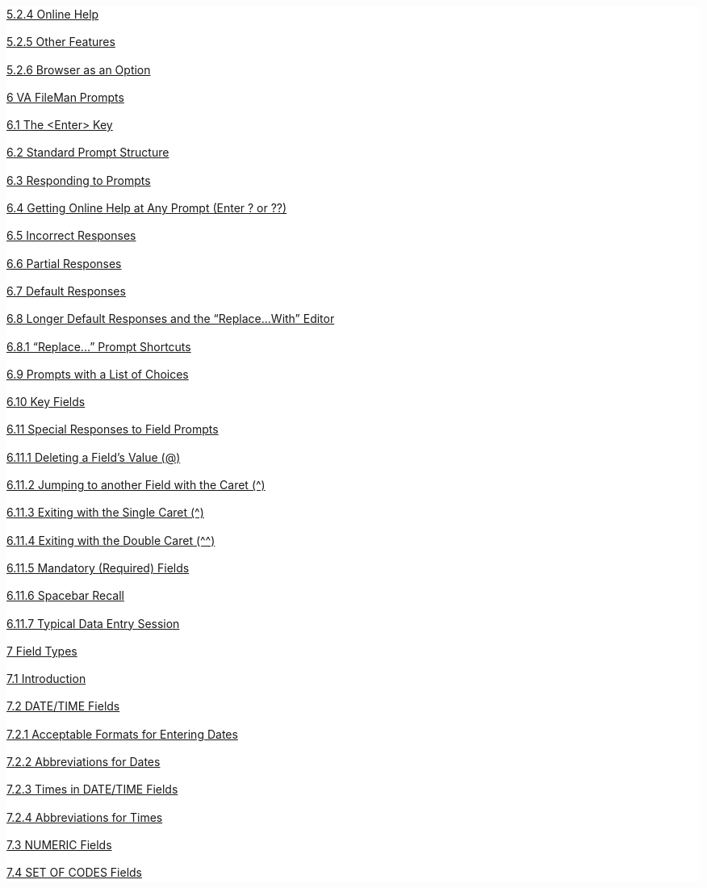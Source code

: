 [5.2.4 Online Help](#_Toc155624979)

[5.2.5 Other Features](#_Toc155624980)

[5.2.6 Browser as an Option](#_Toc155624981)

[6 VA FileMan Prompts](#_Toc155624982)

[6.1 The \<Enter\> Key](#the-enter-key)

[6.2 Standard Prompt Structure](#standard-prompt-structure)

[6.3 Responding to Prompts](#_Toc155624985)

[6.4 Getting Online Help at Any Prompt (Enter ? or ??)](#getting-online-help-at-any-prompt-enter--or-)

[6.5 Incorrect Responses](#_Toc155624987)

[6.6 Partial Responses](#_Toc155624988)

[6.7 Default Responses](#_Toc155624989)

[6.8 Longer Default Responses and the “Replace…With” Editor](#_Toc155624990)

[6.8.1 “Replace...” Prompt Shortcuts](#replace-prompt-shortcuts)

[6.9 Prompts with a List of Choices](#_Toc155624992)

[6.10 Key Fields](#_Toc155624993)

[6.11 Special Responses to Field Prompts](#_Toc155624994)

[6.11.1 Deleting a Field’s Value (@)](#deleting-a-fields-value-)

[6.11.2 Jumping to another Field with the Caret (\^)](#_Toc155624996)

[6.11.3 Exiting with the Single Caret (\^)](#exiting-with-the-single-caret-)

[6.11.4 Exiting with the Double Caret (\^\^)](#_Toc155624998)

[6.11.5 Mandatory (Required) Fields](#_Toc155624999)

[6.11.6 Spacebar Recall](#_Toc155625000)

[6.11.7 Typical Data Entry Session](#typical-data-entry-session)

[7 Field Types](#_Toc155625002)

[7.1 Introduction](#introduction-1)

[7.2 DATE/TIME Fields](#_Toc155625004)

[7.2.1 Acceptable Formats for Entering Dates](#_Toc155625005)

[7.2.2 Abbreviations for Dates](#abbreviations-for-dates)

[7.2.3 Times in DATE/TIME Fields](#times-in-datetime-fields)

[7.2.4 Abbreviations for Times](#abbreviations-for-times)

[7.3 NUMERIC Fields](#_Toc155625009)

[7.4 SET OF CODES Fields](#_Toc155625010)
